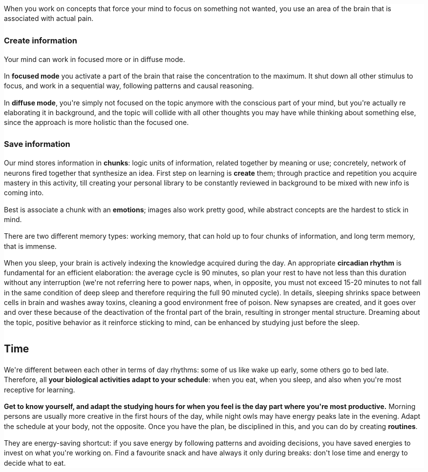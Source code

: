 When you work on concepts that force your mind to focus on something not wanted, you use an area of the brain that is associated with actual pain.

### Create information

Your mind can work in focused more or in diffuse mode.

In **focused mode** you activate a part of the brain that raise the concentration to the maximum. It shut down all other stimulus to focus, and work in a sequential way, following patterns and causal reasoning.

In **diffuse mode**, you're simply not focused on the topic anymore with the conscious part of your mind, but you're actually re elaborating it in background, and the topic will collide with all other thoughts you may have while thinking about something else, since the approach is more holistic than the focused one.

### Save information

Our mind stores information in **chunks**: logic units of information, related together by meaning or use; concretely, network of neurons fired together that synthesize an idea. First step on learning is **create** them; through practice and repetition you acquire mastery in this activity, till creating your personal library to be constantly reviewed in background to be mixed with new info is coming into.

Best is associate a chunk with an **emotions**; images also work pretty good, while abstract concepts are the hardest to stick in mind.

There are two different memory types: working memory, that can hold up to four chunks of information, and long term memory, that is immense.

When you sleep, your brain is actively indexing the knowledge acquired during the day. An appropriate **circadian rhythm** is fundamental for an efficient elaboration: the average cycle is 90 minutes, so plan your rest to have not less than this duration without any interruption (we're not referring here to power naps, when, in opposite, you must not exceed 15-20 minutes to not fall in the same condition of deep sleep and therefore requiring the full 90 minuted cycle). In details, sleeping shrinks space between cells in brain and washes away toxins, cleaning a good environment free of poison. New synapses are created, and it goes over and over these because of the deactivation of the frontal part of the brain, resulting in stronger mental structure. Dreaming about the topic, positive behavior as it reinforce sticking to mind, can be enhanced by studying just before the sleep.

## Time

We're different between each other in terms of day rhythms: some of us like wake up early, some others go to bed late. Therefore, all **your biological activities adapt to your schedule**: when you eat, when you sleep, and also when you're most receptive for learning.

**Get to know yourself, and adapt the studying hours for when you feel is the day part where you're most productive.** Morning persons are usually more creative in the first hours of the day, while night owls may have energy peaks late in the evening. Adapt the schedule at your body, not the opposite. Once you have the plan, be disciplined in this, and you can do by creating **routines**.

They are energy-saving shortcut: if you save energy by following patterns and avoiding decisions, you have saved energies to invest on what you're working on. Find a favourite snack and have always it only during breaks: don't lose time and energy to decide what to eat.
